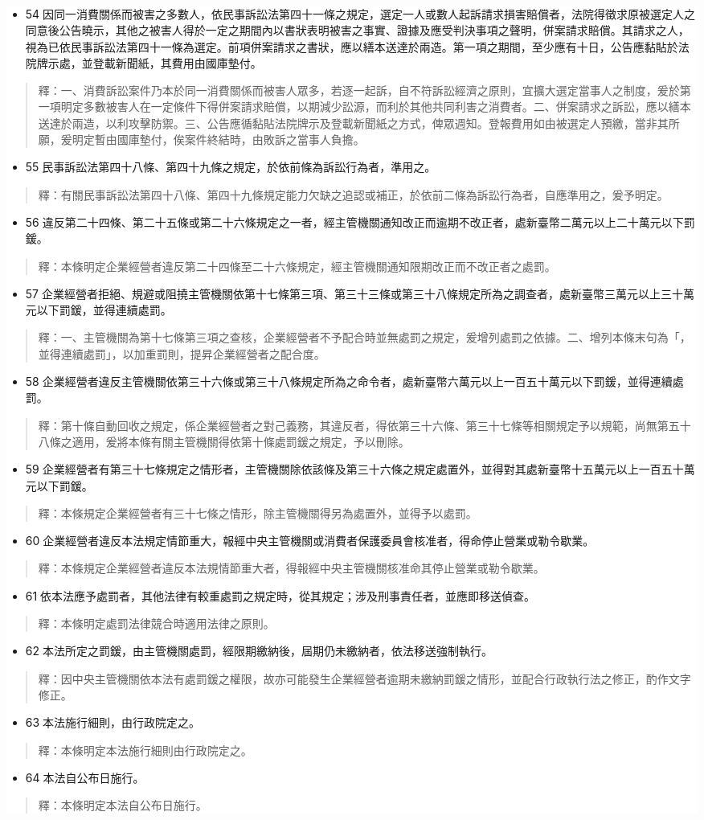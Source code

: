 * 54 因同一消費關係而被害之多數人，依民事訴訟法第四十一條之規定，選定一人或數人起訴請求損害賠償者，法院得徵求原被選定人之同意後公告曉示，其他之被害人得於一定之期間內以書狀表明被害之事實、證據及應受判決事項之聲明，併案請求賠償。其請求之人，視為已依民事訴訟法第四十一條為選定。前項併案請求之書狀，應以繕本送達於兩造。第一項之期間，至少應有十日，公告應黏貼於法院牌示處，並登載新聞紙，其費用由國庫墊付。

> 釋：一、消費訴訟案件乃本於同一消費關係而被害人眾多，若逐一起訴，自不符訴訟經濟之原則，宜擴大選定當事人之制度，爰於第一項明定多數被害人在一定條件下得併案請求賠償，以期減少訟源，而利於其他共同利害之消費者。二、併案請求之訴訟，應以繕本送達於兩造，以利攻擊防禦。三、公告應循黏貼法院牌示及登載新聞紙之方式，俾眾週知。登報費用如由被選定人預繳，當非其所願，爰明定暫由國庫墊付，俟案件終結時，由敗訴之當事人負擔。

* 55 民事訴訟法第四十八條、第四十九條之規定，於依前條為訴訟行為者，準用之。

> 釋：有關民事訴訟法第四十八條、第四十九條規定能力欠缺之追認或補正，於依前二條為訴訟行為者，自應準用之，爰予明定。

* 56 違反第二十四條、第二十五條或第二十六條規定之一者，經主管機關通知改正而逾期不改正者，處新臺幣二萬元以上二十萬元以下罰鍰。

> 釋：本條明定企業經營者違反第二十四條至二十六條規定，經主管機關通知限期改正而不改正者之處罰。

* 57 企業經營者拒絕、規避或阻撓主管機關依第十七條第三項、第三十三條或第三十八條規定所為之調查者，處新臺幣三萬元以上三十萬元以下罰鍰，並得連續處罰。

> 釋：一、主管機關為第十七條第三項之查核，企業經營者不予配合時並無處罰之規定，爰增列處罰之依據。二、增列本條末句為「，並得連續處罰」，以加重罰則，提昇企業經營者之配合度。

* 58 企業經營者違反主管機關依第三十六條或第三十八條規定所為之命令者，處新臺幣六萬元以上一百五十萬元以下罰鍰，並得連續處罰。

> 釋：第十條自動回收之規定，係企業經營者之對己義務，其違反者，得依第三十六條、第三十七條等相關規定予以規範，尚無第五十八條之適用，爰將本條有關主管機關得依第十條處罰鍰之規定，予以刪除。

* 59 企業經營者有第三十七條規定之情形者，主管機關除依該條及第三十六條之規定處置外，並得對其處新臺幣十五萬元以上一百五十萬元以下罰鍰。

> 釋：本條規定企業經營者有三十七條之情形，除主管機關得另為處置外，並得予以處罰。

* 60 企業經營者違反本法規定情節重大，報經中央主管機關或消費者保護委員會核准者，得命停止營業或勒令歇業。

> 釋：本條規定企業經營者違反本法規情節重大者，得報經中央主管機關核准命其停止營業或勒令歇業。

* 61 依本法應予處罰者，其他法律有較重處罰之規定時，從其規定；涉及刑事責任者，並應即移送偵查。

> 釋：本條明定處罰法律競合時適用法律之原則。

* 62 本法所定之罰鍰，由主管機關處罰，經限期繳納後，屆期仍未繳納者，依法移送強制執行。

> 釋：因中央主管機關依本法有處罰鍰之權限，故亦可能發生企業經營者逾期未繳納罰鍰之情形，並配合行政執行法之修正，酌作文字修正。

* 63 本法施行細則，由行政院定之。

> 釋：本條明定本法施行細則由行政院定之。

* 64 本法自公布日施行。

> 釋：本條明定本法自公布日施行。

